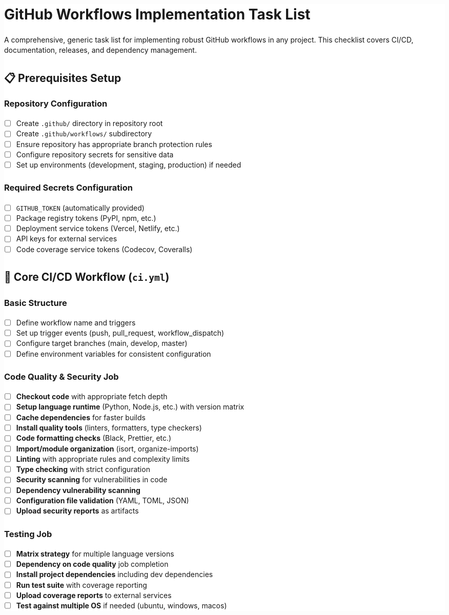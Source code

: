 # GitHub Workflows Implementation Task List

A comprehensive, generic task list for implementing robust GitHub workflows in any project. This checklist covers CI/CD, documentation, releases, and dependency management.

## 📋 Prerequisites Setup

### Repository Configuration
- [ ] Create `.github/` directory in repository root
- [ ] Create `.github/workflows/` subdirectory
- [ ] Ensure repository has appropriate branch protection rules
- [ ] Configure repository secrets for sensitive data
- [ ] Set up environments (development, staging, production) if needed

### Required Secrets Configuration
- [ ] `GITHUB_TOKEN` (automatically provided)
- [ ] Package registry tokens (PyPI, npm, etc.)
- [ ] Deployment service tokens (Vercel, Netlify, etc.)
- [ ] API keys for external services
- [ ] Code coverage service tokens (Codecov, Coveralls)

## 🔧 Core CI/CD Workflow (`ci.yml`)

### Basic Structure
- [ ] Define workflow name and triggers
- [ ] Set up trigger events (push, pull_request, workflow_dispatch)
- [ ] Configure target branches (main, develop, master)
- [ ] Define environment variables for consistent configuration

### Code Quality & Security Job
- [ ] **Checkout code** with appropriate fetch depth
- [ ] **Setup language runtime** (Python, Node.js, etc.) with version matrix
- [ ] **Cache dependencies** for faster builds
- [ ] **Install quality tools** (linters, formatters, type checkers)
- [ ] **Code formatting checks** (Black, Prettier, etc.)
- [ ] **Import/module organization** (isort, organize-imports)
- [ ] **Linting** with appropriate rules and complexity limits
- [ ] **Type checking** with strict configuration
- [ ] **Security scanning** for vulnerabilities in code
- [ ] **Dependency vulnerability scanning** 
- [ ] **Configuration file validation** (YAML, TOML, JSON)
- [ ] **Upload security reports** as artifacts

### Testing Job
- [ ] **Matrix strategy** for multiple language versions
- [ ] **Dependency on code quality** job completion
- [ ] **Install project dependencies** including dev dependencies
- [ ] **Run test suite** with coverage reporting
- [ ] **Upload coverage reports** to external services
- [ ] **Test against multiple OS** if needed (ubuntu, windows, macos)
